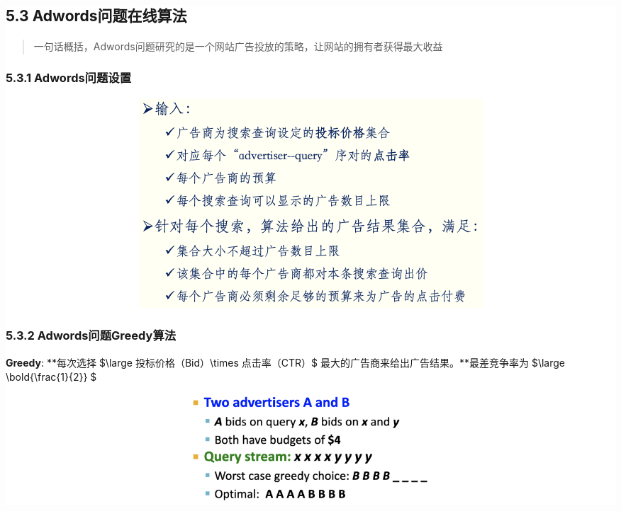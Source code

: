 ## 5.3 Adwords问题在线算法

> 一句话概括，Adwords问题研究的是一个网站广告投放的策略，让网站的拥有者获得最大收益

### 5.3.1 Adwords问题设置

<p align="center"><img src="/docs/CourseNotes/HIT_Data_Mining/Pics/Adwords算法.png" alt="Adwords算法" style="zoom:50%;" />

### 5.3.2 Adwords问题Greedy算法

**Greedy**: **每次选择 $\large 投标价格（Bid）\times 点击率（CTR）$ 最大的广告商来给出广告结果。**最差竞争率为 $\large \bold{\frac{1}{2}} $

<p align="center"><img src="/docs/CourseNotes/HIT_Data_Mining/Pics/greedy_Adwords.png" alt="greedy_Adwords" style="zoom:33%;" />
